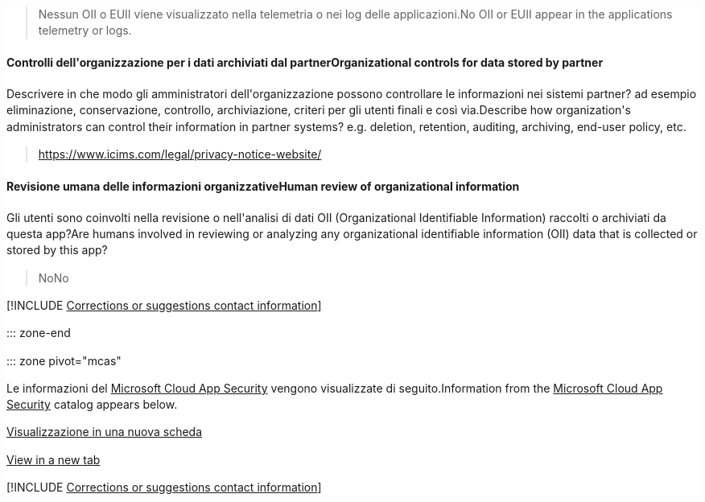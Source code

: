 ><span data-ttu-id="7b508-143">Nessun OII o EUII viene visualizzato nella telemetria o nei log delle applicazioni.</span><span class="sxs-lookup"><span data-stu-id="7b508-143">No OII or EUII appear in the applications telemetry or logs.</span></span>

#### <a name="organizational-controls-for-data-stored-by-partner"></a><span data-ttu-id="7b508-144">Controlli dell'organizzazione per i dati archiviati dal partner</span><span class="sxs-lookup"><span data-stu-id="7b508-144">Organizational controls for data stored by partner</span></span>

<span data-ttu-id="7b508-145">Descrivere in che modo gli amministratori dell'organizzazione possono controllare le informazioni nei sistemi partner? ad esempio eliminazione, conservazione, controllo, archiviazione, criteri per gli utenti finali e così via.</span><span class="sxs-lookup"><span data-stu-id="7b508-145">Describe how organization's administrators can control their information in partner systems? e.g. deletion, retention, auditing, archiving, end-user policy, etc.</span></span>

>https://www.icims.com/legal/privacy-notice-website/

#### <a name="human-review-of-organizational-information"></a><span data-ttu-id="7b508-146">Revisione umana delle informazioni organizzative</span><span class="sxs-lookup"><span data-stu-id="7b508-146">Human review of organizational information</span></span>

<span data-ttu-id="7b508-147">Gli utenti sono coinvolti nella revisione o nell'analisi di dati OII (Organizational Identifiable Information) raccolti o archiviati da questa app?</span><span class="sxs-lookup"><span data-stu-id="7b508-147">Are humans involved in reviewing or analyzing any organizational identifiable information (OII) data that is collected or stored by this app?</span></span>

><span data-ttu-id="7b508-148">No</span><span class="sxs-lookup"><span data-stu-id="7b508-148">No</span></span>

[!INCLUDE [Corrections or suggestions contact information](../includes/corrections-or-suggestions.md)]

::: zone-end

::: zone pivot="mcas"

<span data-ttu-id="7b508-149">Le informazioni del [Microsoft Cloud App Security](https://www.microsoft.com/enterprise-mobility-security/cloud-app-security) vengono visualizzate di seguito.</span><span class="sxs-lookup"><span data-stu-id="7b508-149">Information from the [Microsoft Cloud App Security](https://www.microsoft.com/enterprise-mobility-security/cloud-app-security) catalog appears below.</span></span>

<iframe height='1020' title='<span data-ttu-id="7b508-150">Microsoft Cloud App Security Informazioni</span><span class="sxs-lookup"><span data-stu-id="7b508-150">Microsoft Cloud App Security Information</span></span>' src='https://appmcasinfoprod.azurewebsites.net/#/dashboard/12470' frameborder='no' style='width: 100%;'></iframe><span data-ttu-id="7b508-151">

<a href="https://appmcasinfoprod.azurewebsites.net/#/dashboard/12470" target="_blank">Visualizzazione in una nuova scheda</a></span><span class="sxs-lookup"><span data-stu-id="7b508-151">

<a href="https://appmcasinfoprod.azurewebsites.net/#/dashboard/12470" target="_blank">View in a new tab</a></span></span>

[!INCLUDE [Corrections or suggestions contact information](../includes/corrections-or-suggestions.md)]

